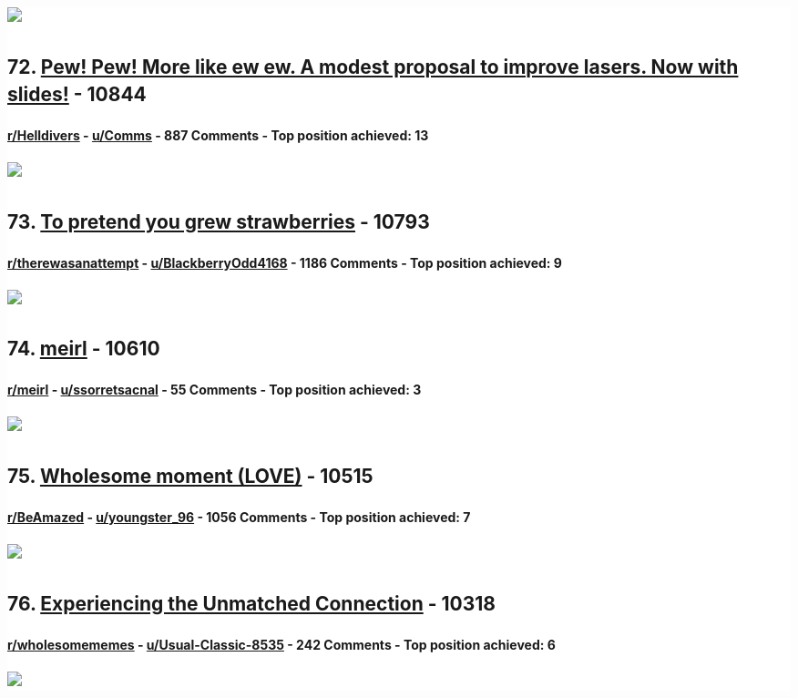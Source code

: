 <a href="https://i.redd.it/pfre82oke0nc1.png"><img src="https://b.thumbs.redditmedia.com/W80BDY4QPoTkud0Lh_gl6VP9gdxYO_VlVIFzhwOaI4o.jpg"></img></a>

## 72. [Pew! Pew! More like ew ew. A modest proposal to improve lasers. Now with slides!](http://reddit.com/r/Helldivers/comments/1b942a5/pew_pew_more_like_ew_ew_a_modest_proposal_to/) - 10844
#### [r/Helldivers](http://reddit.com/r/Helldivers) - [u/Comms](http://reddit.com/u/Comms) - 887 Comments - Top position achieved: 13

<a href="https://www.reddit.com/gallery/1b942a5"><img src="https://a.thumbs.redditmedia.com/g-LAhhSXOI_hM5jTNPk-FCrGx7r0qEkJ8gl1pVA1ec0.jpg"></img></a>

## 73. [To pretend you grew strawberries](http://reddit.com/r/therewasanattempt/comments/1b8ux4k/to_pretend_you_grew_strawberries/) - 10793
#### [r/therewasanattempt](http://reddit.com/r/therewasanattempt) - [u/BlackberryOdd4168](http://reddit.com/u/BlackberryOdd4168) - 1186 Comments - Top position achieved: 9

<a href="https://v.redd.it/6pd8zdma1xmc1"><img src="https://external-preview.redd.it/aXdnNXZjZ2ExeG1jMSN3RGku4y0zL6Yt10TDW-IYCvA9E1a1-VwyRwWwN4Zm.png?width=140&amp;height=140&amp;crop=140:140,smart&amp;format=jpg&amp;v=enabled&amp;lthumb=true&amp;s=9208d6e3bfbfd1a4c9d18c2acaa413899dfcc932"></img></a>

## 74. [meirl](http://reddit.com/r/meirl/comments/1b8pvhk/meirl/) - 10610
#### [r/meirl](http://reddit.com/r/meirl) - [u/ssorretsacnal](http://reddit.com/u/ssorretsacnal) - 55 Comments - Top position achieved: 3

<a href="https://i.redd.it/eh9ekm5skvmc1.jpeg"><img src="https://b.thumbs.redditmedia.com/97-3Gtjo3FawlycR316SufWclSXKj2IpKqRW47C19Sc.jpg"></img></a>

## 75. [Wholesome moment (LOVE)](http://reddit.com/r/BeAmazed/comments/1b9bxb8/wholesome_moment_love/) - 10515
#### [r/BeAmazed](http://reddit.com/r/BeAmazed) - [u/youngster_96](http://reddit.com/u/youngster_96) - 1056 Comments - Top position achieved: 7

<a href="https://v.redd.it/x0rnkelko0nc1"><img src="https://external-preview.redd.it/cDdkd3JxYWtvMG5jMWEzoy85MaCR08x54ZGRW-Rxj-44BzqBGhdjm02rpRoR.png?width=140&amp;height=140&amp;crop=140:140,smart&amp;format=jpg&amp;v=enabled&amp;lthumb=true&amp;s=160d3985996830939a59445bd1775e175738fb72"></img></a>

## 76. [Experiencing the Unmatched Connection](http://reddit.com/r/wholesomememes/comments/1b8nc1b/experiencing_the_unmatched_connection/) - 10318
#### [r/wholesomememes](http://reddit.com/r/wholesomememes) - [u/Usual-Classic-8535](http://reddit.com/u/Usual-Classic-8535) - 242 Comments - Top position achieved: 6

<a href="https://i.redd.it/t7e0ptkxsumc1.jpeg"><img src="https://b.thumbs.redditmedia.com/XYxk4YsgN0lR_juMLZVWdTDm2Gg0hBgTPTlC_H0Gfxw.jpg"></img></a>
